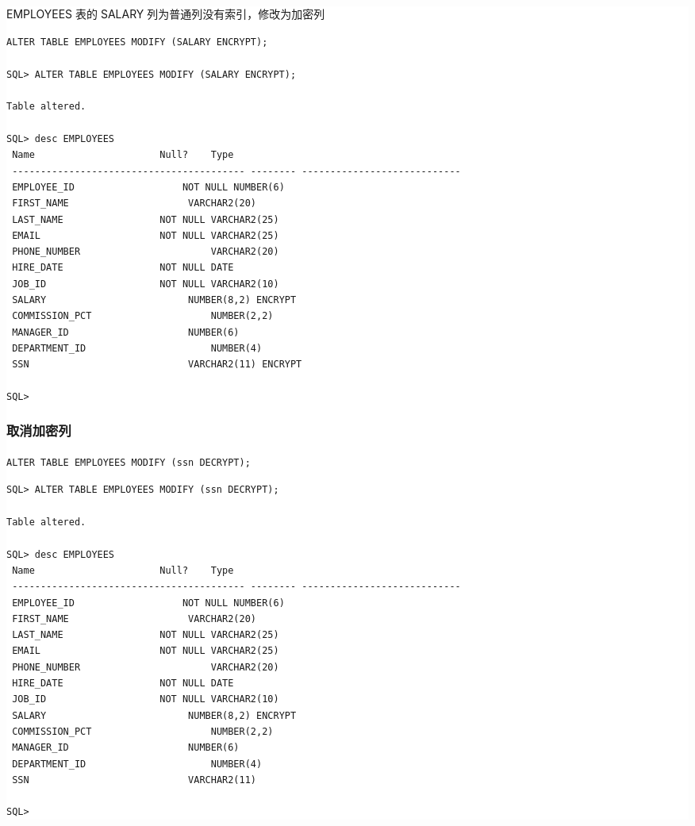 EMPLOYEES 表的 SALARY 列为普通列没有索引，修改为加密列

```
ALTER TABLE EMPLOYEES MODIFY (SALARY ENCRYPT);

SQL> ALTER TABLE EMPLOYEES MODIFY (SALARY ENCRYPT);

Table altered.

SQL> desc EMPLOYEES
 Name					   Null?    Type
 ----------------------------------------- -------- ----------------------------
 EMPLOYEE_ID				   NOT NULL NUMBER(6)
 FIRST_NAME					    VARCHAR2(20)
 LAST_NAME				   NOT NULL VARCHAR2(25)
 EMAIL					   NOT NULL VARCHAR2(25)
 PHONE_NUMBER					    VARCHAR2(20)
 HIRE_DATE				   NOT NULL DATE
 JOB_ID 				   NOT NULL VARCHAR2(10)
 SALARY 					    NUMBER(8,2) ENCRYPT
 COMMISSION_PCT 				    NUMBER(2,2)
 MANAGER_ID					    NUMBER(6)
 DEPARTMENT_ID					    NUMBER(4)
 SSN						    VARCHAR2(11) ENCRYPT

SQL>
```

### 取消加密列

```
ALTER TABLE EMPLOYEES MODIFY (ssn DECRYPT);
```

```
SQL> ALTER TABLE EMPLOYEES MODIFY (ssn DECRYPT);

Table altered.

SQL> desc EMPLOYEES
 Name					   Null?    Type
 ----------------------------------------- -------- ----------------------------
 EMPLOYEE_ID				   NOT NULL NUMBER(6)
 FIRST_NAME					    VARCHAR2(20)
 LAST_NAME				   NOT NULL VARCHAR2(25)
 EMAIL					   NOT NULL VARCHAR2(25)
 PHONE_NUMBER					    VARCHAR2(20)
 HIRE_DATE				   NOT NULL DATE
 JOB_ID 				   NOT NULL VARCHAR2(10)
 SALARY 					    NUMBER(8,2) ENCRYPT
 COMMISSION_PCT 				    NUMBER(2,2)
 MANAGER_ID					    NUMBER(6)
 DEPARTMENT_ID					    NUMBER(4)
 SSN						    VARCHAR2(11)

SQL>
```
